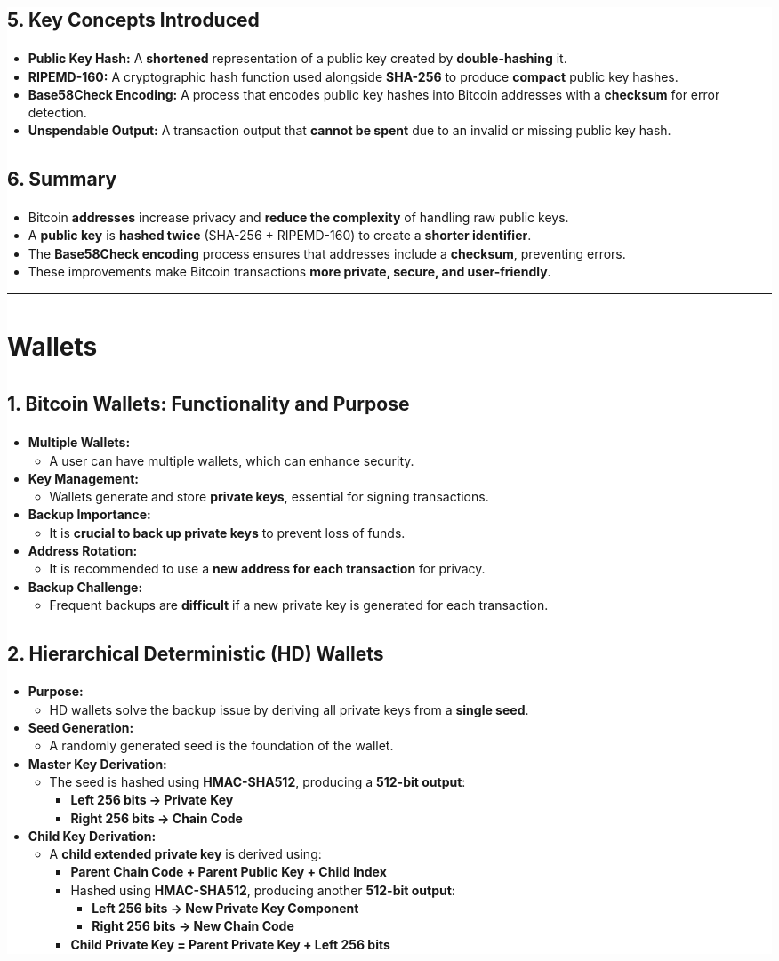 ## 5. Key Concepts Introduced
- **Public Key Hash:** A **shortened** representation of a public key created by **double-hashing** it.  
- **RIPEMD-160:** A cryptographic hash function used alongside **SHA-256** to produce **compact** public key hashes.  
- **Base58Check Encoding:** A process that encodes public key hashes into Bitcoin addresses with a **checksum** for error detection.  
- **Unspendable Output:** A transaction output that **cannot be spent** due to an invalid or missing public key hash.  

## 6. Summary
- Bitcoin **addresses** increase privacy and **reduce the complexity** of handling raw public keys.  
- A **public key** is **hashed twice** (SHA-256 + RIPEMD-160) to create a **shorter identifier**.  
- The **Base58Check encoding** process ensures that addresses include a **checksum**, preventing errors.  
- These improvements make Bitcoin transactions **more private, secure, and user-friendly**.  

---

# Wallets

## 1. Bitcoin Wallets: Functionality and Purpose
- **Multiple Wallets:**  
  - A user can have multiple wallets, which can enhance security.  
- **Key Management:**  
  - Wallets generate and store **private keys**, essential for signing transactions.  
- **Backup Importance:**  
  - It is **crucial to back up private keys** to prevent loss of funds.  
- **Address Rotation:**  
  - It is recommended to use a **new address for each transaction** for privacy.  
- **Backup Challenge:**  
  - Frequent backups are **difficult** if a new private key is generated for each transaction.  

## 2. Hierarchical Deterministic (HD) Wallets
- **Purpose:**  
  - HD wallets solve the backup issue by deriving all private keys from a **single seed**.  
- **Seed Generation:**  
  - A randomly generated seed is the foundation of the wallet.  
- **Master Key Derivation:**  
  - The seed is hashed using **HMAC-SHA512**, producing a **512-bit output**:  
    - **Left 256 bits → Private Key**  
    - **Right 256 bits → Chain Code**  
- **Child Key Derivation:**  
  - A **child extended private key** is derived using:  
    - **Parent Chain Code + Parent Public Key + Child Index**  
    - Hashed using **HMAC-SHA512**, producing another **512-bit output**:  
      - **Left 256 bits → New Private Key Component**  
      - **Right 256 bits → New Chain Code**  
    - **Child Private Key = Parent Private Key + Left 256 bits**  
